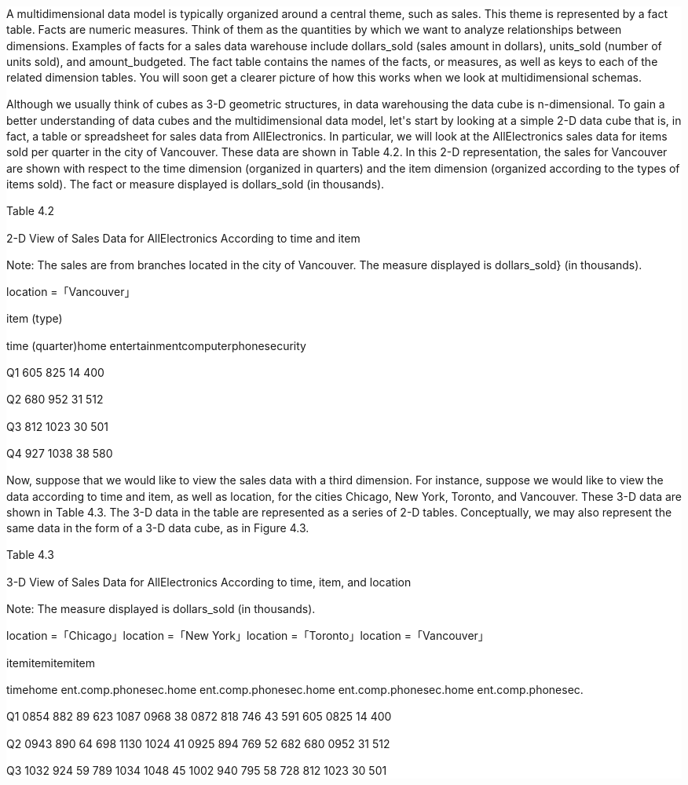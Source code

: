 A multidimensional data model is typically organized around a central theme, such as sales. This theme is represented by a fact table. Facts are numeric measures. Think of them as the quantities by which we want to analyze relationships between dimensions. Examples of facts for a sales data warehouse include dollars_sold (sales amount in dollars), units_sold (number of units sold), and amount_budgeted. The fact table contains the names of the facts, or measures, as well as keys to each of the related dimension tables. You will soon get a clearer picture of how this works when we look at multidimensional schemas.

Although we usually think of cubes as 3-D geometric structures, in data warehousing the data cube is n-dimensional. To gain a better understanding of data cubes and the multidimensional data model, let's start by looking at a simple 2-D data cube that is, in fact, a table or spreadsheet for sales data from AllElectronics. In particular, we will look at the AllElectronics sales data for items sold per quarter in the city of Vancouver. These data are shown in Table 4.2. In this 2-D representation, the sales for Vancouver are shown with respect to the time dimension (organized in quarters) and the item dimension (organized according to the types of items sold). The fact or measure displayed is dollars_sold (in thousands).

Table 4.2

2-D View of Sales Data for AllElectronics According to time and item

Note: The sales are from branches located in the city of Vancouver. The measure displayed is dollars_sold} (in thousands).

location =「Vancouver」

item (type)

time (quarter)home entertainmentcomputerphonesecurity

Q1 605 825 14 400

Q2 680 952 31 512

Q3 812 1023 30 501

Q4 927 1038 38 580

Now, suppose that we would like to view the sales data with a third dimension. For instance, suppose we would like to view the data according to time and item, as well as location, for the cities Chicago, New York, Toronto, and Vancouver. These 3-D data are shown in Table 4.3. The 3-D data in the table are represented as a series of 2-D tables. Conceptually, we may also represent the same data in the form of a 3-D data cube, as in Figure 4.3.

Table 4.3

3-D View of Sales Data for AllElectronics According to time, item, and location

Note: The measure displayed is dollars_sold (in thousands).

location =「Chicago」location =「New York」location =「Toronto」location =「Vancouver」

itemitemitemitem

timehome ent.comp.phonesec.home ent.comp.phonesec.home ent.comp.phonesec.home ent.comp.phonesec.

Q1 0854 882 89 623 1087 0968 38 0872 818 746 43 591 605 0825 14 400

Q2 0943 890 64 698 1130 1024 41 0925 894 769 52 682 680 0952 31 512

Q3 1032 924 59 789 1034 1048 45 1002 940 795 58 728 812 1023 30 501
